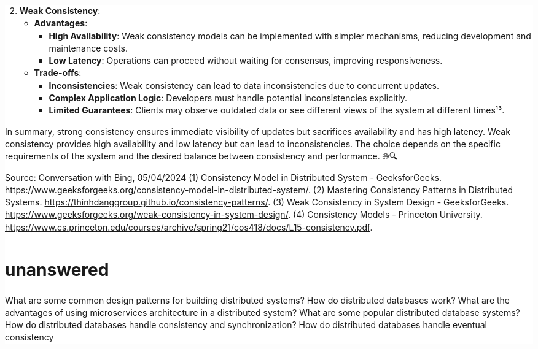 2. **Weak Consistency**:
    - **Advantages**:
        - **High Availability**: Weak consistency models can be implemented with simpler mechanisms, reducing development and maintenance costs.
        - **Low Latency**: Operations can proceed without waiting for consensus, improving responsiveness.
    - **Trade-offs**:
        - **Inconsistencies**: Weak consistency can lead to data inconsistencies due to concurrent updates.
        - **Complex Application Logic**: Developers must handle potential inconsistencies explicitly.
        - **Limited Guarantees**: Clients may observe outdated data or see different views of the system at different times¹³.

In summary, strong consistency ensures immediate visibility of updates but sacrifices availability and has high latency. Weak consistency provides high availability and low latency but can lead to inconsistencies. The choice depends on the specific requirements of the system and the desired balance between consistency and performance. 🌐🔍

Source: Conversation with Bing, 05/04/2024
(1) Consistency Model in Distributed System - GeeksforGeeks. https://www.geeksforgeeks.org/consistency-model-in-distributed-system/.
(2) Mastering Consistency Patterns in Distributed Systems. https://thinhdanggroup.github.io/consistency-patterns/.
(3) Weak Consistency in System Design - GeeksforGeeks. https://www.geeksforgeeks.org/weak-consistency-in-system-design/.
(4) Consistency Models - Princeton University. https://www.cs.princeton.edu/courses/archive/spring21/cos418/docs/L15-consistency.pdf.


# unanswered

What are some common design patterns for building distributed systems?
How do distributed databases work?
What are the advantages of using microservices architecture in a distributed system?
What are some popular distributed database systems?
How do distributed databases handle consistency and synchronization?
How do distributed databases handle eventual consistency
